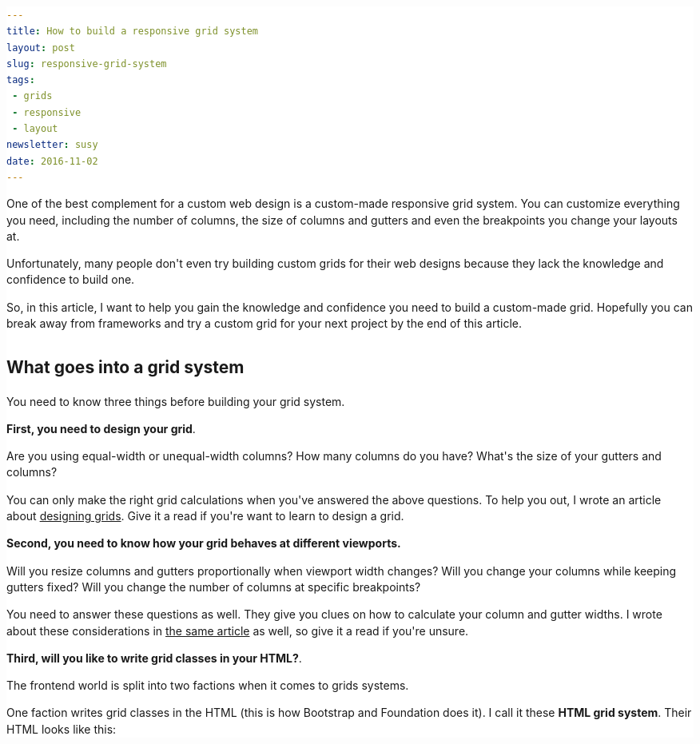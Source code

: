 ```yaml
---
title: How to build a responsive grid system
layout: post
slug: responsive-grid-system
tags:
 - grids
 - responsive
 - layout
newsletter: susy
date: 2016-11-02
---
```


One of the best complement for a custom web design is a custom-made responsive grid system. You can customize everything you need, including the number of columns, the size of columns and gutters and even the breakpoints you change your layouts at.

Unfortunately, many people don't even try building custom grids for their web designs because they lack the knowledge and confidence to build one.

So, in this article, I want to help you gain the knowledge and confidence you need to build a custom-made grid. Hopefully you can break away from frameworks and try a custom grid for your next project by the end of this article.



## What goes into a grid system

You need to know three things before building your grid system.

**First, you need to design your grid**.

Are you using equal-width or unequal-width columns? How many columns do you have? What's the size of your gutters and columns?

You can only make the right grid calculations when you've answered the above questions. To help you out, I wrote an article about [designing grids](/blog/designing-grids). Give it a read if you're want to learn to design a grid.

**Second, you need to know how your grid behaves at different viewports.**

Will you resize columns and gutters proportionally when viewport width changes? Will you change your columns while keeping gutters fixed? Will you change the number of columns at specific breakpoints?

You need to answer these questions as well. They give you clues on how to calculate your column and gutter widths. I wrote about these considerations in [the same article](/blog/designing-grids/) as well, so give it a read if you're unsure.

**Third, will you like to write grid classes in your HTML?**.

The frontend world is split into two factions when it comes to grids systems.

One faction writes grid classes in the HTML (this is how Bootstrap and Foundation does it). I call it these **HTML grid system**. Their HTML looks like this:

